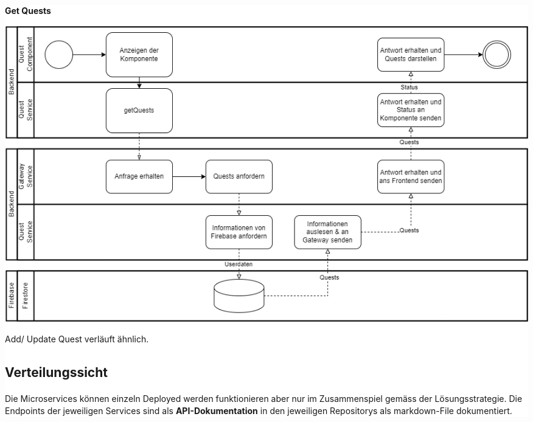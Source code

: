 **Get Quests**

![img.png](EFTQuestManager-documentation/img/Laufzeitschicht_getQuests.drawio.png)

Add/ Update Quest verläuft ähnlich.

## Verteilungssicht
Die Microservices können einzeln Deployed werden funktionieren aber nur im Zusammenspiel gemäss der Lösungsstrategie. Die Endpoints der jeweiligen Services sind als **API-Dokumentation** in den jeweiligen Repositorys als markdown-File dokumentiert.
